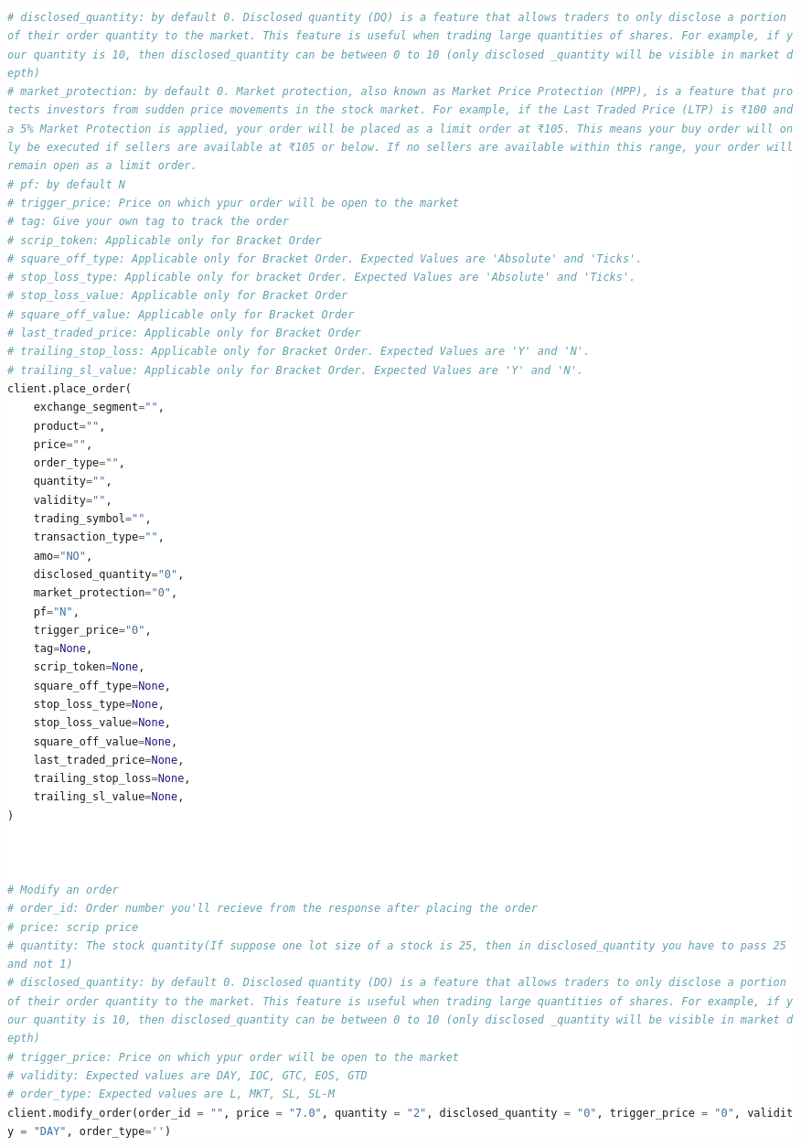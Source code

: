 ```python
# disclosed_quantity: by default 0. Disclosed quantity (DQ) is a feature that allows traders to only disclose a portion of their order quantity to the market. This feature is useful when trading large quantities of shares. For example, if your quantity is 10, then disclosed_quantity can be between 0 to 10 (only disclosed _quantity will be visible in market depth)
# market_protection: by default 0. Market protection, also known as Market Price Protection (MPP), is a feature that protects investors from sudden price movements in the stock market. For example, if the Last Traded Price (LTP) is ₹100 and a 5% Market Protection is applied, your order will be placed as a limit order at ₹105. This means your buy order will only be executed if sellers are available at ₹105 or below. If no sellers are available within this range, your order will remain open as a limit order.
# pf: by default N
# trigger_price: Price on which ypur order will be open to the market
# tag: Give your own tag to track the order
# scrip_token: Applicable only for Bracket Order
# square_off_type: Applicable only for Bracket Order. Expected Values are 'Absolute' and 'Ticks'.
# stop_loss_type: Applicable only for bracket Order. Expected Values are 'Absolute' and 'Ticks'.
# stop_loss_value: Applicable only for Bracket Order
# square_off_value: Applicable only for Bracket Order
# last_traded_price: Applicable only for Bracket Order
# trailing_stop_loss: Applicable only for Bracket Order. Expected Values are 'Y' and 'N'.
# trailing_sl_value: Applicable only for Bracket Order. Expected Values are 'Y' and 'N'.	
client.place_order(
    exchange_segment="",
    product="",
    price="",
    order_type="",
    quantity="",
    validity="",
    trading_symbol="",
    transaction_type="",
    amo="NO",
    disclosed_quantity="0",
    market_protection="0",
    pf="N",
    trigger_price="0",
    tag=None,
    scrip_token=None,
    square_off_type=None,
    stop_loss_type=None,
    stop_loss_value=None,
    square_off_value=None,
    last_traded_price=None,
    trailing_stop_loss=None,
    trailing_sl_value=None,
)


						
# Modify an order
# order_id: Order number you'll recieve from the response after placing the order
# price: scrip price
# quantity: The stock quantity(If suppose one lot size of a stock is 25, then in disclosed_quantity you have to pass 25 and not 1)
# disclosed_quantity: by default 0. Disclosed quantity (DQ) is a feature that allows traders to only disclose a portion of their order quantity to the market. This feature is useful when trading large quantities of shares. For example, if your quantity is 10, then disclosed_quantity can be between 0 to 10 (only disclosed _quantity will be visible in market depth)
# trigger_price: Price on which ypur order will be open to the market
# validity: Expected values are DAY, IOC, GTC, EOS, GTD
# order_type: Expected values are L, MKT, SL, SL-M
client.modify_order(order_id = "", price = "7.0", quantity = "2", disclosed_quantity = "0", trigger_price = "0", validity = "DAY", order_type='')

```